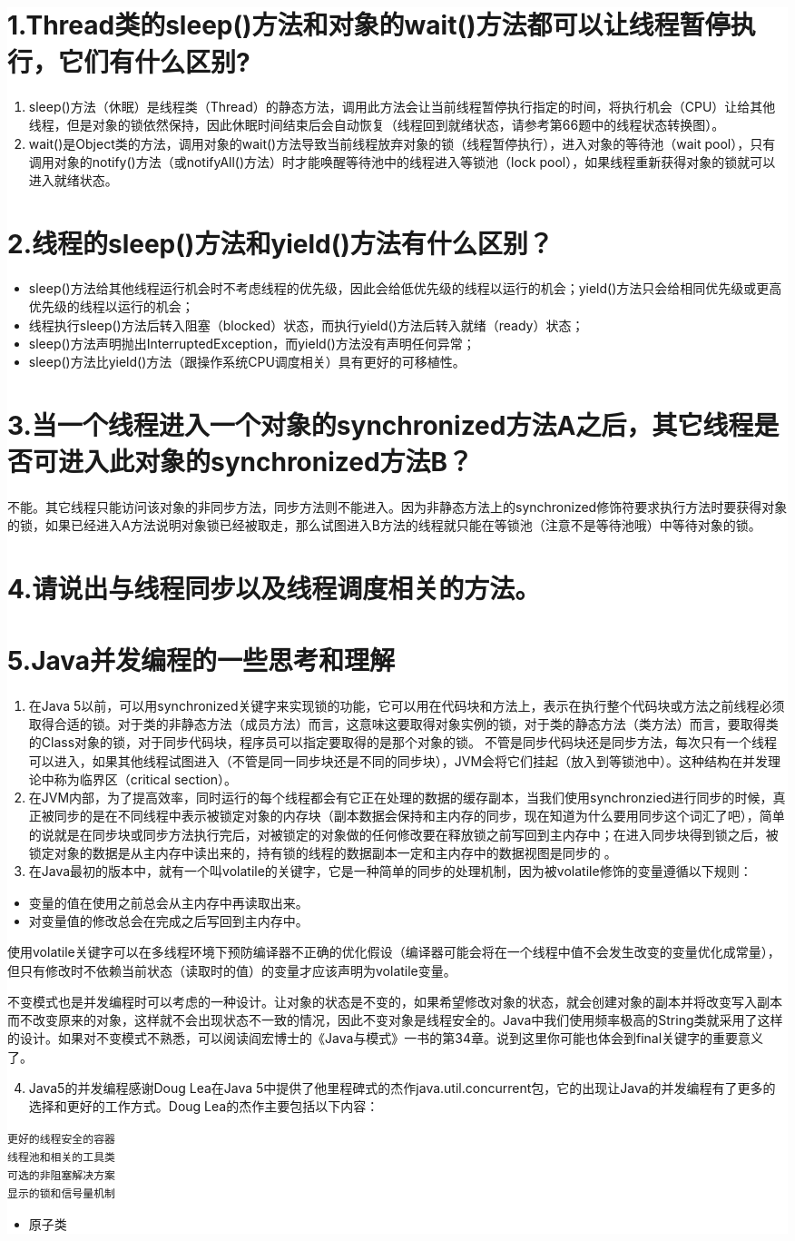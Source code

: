# 1.Thread类的sleep()方法和对象的wait()方法都可以让线程暂停执行，它们有什么区别?
1. sleep()方法（休眠）是线程类（Thread）的静态方法，调用此方法会让当前线程暂停执行指定的时间，将执行机会（CPU）让给其他线程，但是对象的锁依然保持，因此休眠时间结束后会自动恢复（线程回到就绪状态，请参考第66题中的线程状态转换图）。
2. wait()是Object类的方法，调用对象的wait()方法导致当前线程放弃对象的锁（线程暂停执行），进入对象的等待池（wait pool），只有调用对象的notify()方法（或notifyAll()方法）时才能唤醒等待池中的线程进入等锁池（lock pool），如果线程重新获得对象的锁就可以进入就绪状态。

# 2.线程的sleep()方法和yield()方法有什么区别？
* sleep()方法给其他线程运行机会时不考虑线程的优先级，因此会给低优先级的线程以运行的机会；yield()方法只会给相同优先级或更高优先级的线程以运行的机会；
* 线程执行sleep()方法后转入阻塞（blocked）状态，而执行yield()方法后转入就绪（ready）状态；
* sleep()方法声明抛出InterruptedException，而yield()方法没有声明任何异常；
* sleep()方法比yield()方法（跟操作系统CPU调度相关）具有更好的可移植性。

# 3.当一个线程进入一个对象的synchronized方法A之后，其它线程是否可进入此对象的synchronized方法B？
不能。其它线程只能访问该对象的非同步方法，同步方法则不能进入。因为非静态方法上的synchronized修饰符要求执行方法时要获得对象的锁，如果已经进入A方法说明对象锁已经被取走，那么试图进入B方法的线程就只能在等锁池（注意不是等待池哦）中等待对象的锁。

# 4.请说出与线程同步以及线程调度相关的方法。


# 5.Java并发编程的一些思考和理解
1. 在Java 5以前，可以用synchronized关键字来实现锁的功能，它可以用在代码块和方法上，表示在执行整个代码块或方法之前线程必须取得合适的锁。对于类的非静态方法（成员方法）而言，这意味这要取得对象实例的锁，对于类的静态方法（类方法）而言，要取得类的Class对象的锁，对于同步代码块，程序员可以指定要取得的是那个对象的锁。 
不管是同步代码块还是同步方法，每次只有一个线程可以进入，如果其他线程试图进入（不管是同一同步块还是不同的同步块），JVM会将它们挂起（放入到等锁池中）。这种结构在并发理论中称为临界区（critical section）。
2. 在JVM内部，为了提高效率，同时运行的每个线程都会有它正在处理的数据的缓存副本，当我们使用synchronzied进行同步的时候，真正被同步的是在不同线程中表示被锁定对象的内存块（副本数据会保持和主内存的同步，现在知道为什么要用同步这个词汇了吧），简单的说就是在同步块或同步方法执行完后，对被锁定的对象做的任何修改要在释放锁之前写回到主内存中；在进入同步块得到锁之后，被锁定对象的数据是从主内存中读出来的，持有锁的线程的数据副本一定和主内存中的数据视图是同步的 。
3. 在Java最初的版本中，就有一个叫volatile的关键字，它是一种简单的同步的处理机制，因为被volatile修饰的变量遵循以下规则：

* 变量的值在使用之前总会从主内存中再读取出来。
* 对变量值的修改总会在完成之后写回到主内存中。

使用volatile关键字可以在多线程环境下预防编译器不正确的优化假设（编译器可能会将在一个线程中值不会发生改变的变量优化成常量），但只有修改时不依赖当前状态（读取时的值）的变量才应该声明为volatile变量。 

不变模式也是并发编程时可以考虑的一种设计。让对象的状态是不变的，如果希望修改对象的状态，就会创建对象的副本并将改变写入副本而不改变原来的对象，这样就不会出现状态不一致的情况，因此不变对象是线程安全的。Java中我们使用频率极高的String类就采用了这样的设计。如果对不变模式不熟悉，可以阅读阎宏博士的《Java与模式》一书的第34章。说到这里你可能也体会到final关键字的重要意义了。

4. Java5的并发编程感谢Doug Lea在Java 5中提供了他里程碑式的杰作java.util.concurrent包，它的出现让Java的并发编程有了更多的选择和更好的工作方式。Doug Lea的杰作主要包括以下内容：

```
更好的线程安全的容器
线程池和相关的工具类
可选的非阻塞解决方案
显示的锁和信号量机制
```
* 原子类
